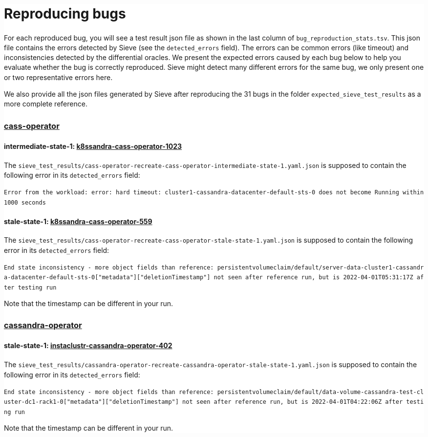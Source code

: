 # Reproducing bugs

For each reproduced bug, you will see a test result json file as shown in the last column of `bug_reproduction_stats.tsv`.
This json file contains the errors detected by Sieve (see the `detected_errors` field).
The errors can be common errors (like timeout) and inconsistencies detected by the differential oracles.
We present the expected errors caused by each bug below to help you evaluate whether the bug is correctly reproduced.
Sieve might detect many different errors for the same bug,
we only present one or two representative errors here.

We also provide all the json files generated by Sieve after reproducing the 31 bugs in the folder `expected_sieve_test_results` as a more complete reference.

### [cass-operator](https://github.com/k8ssandra/cass-operator)

#### intermediate-state-1: [k8ssandra-cass-operator-1023](https://k8ssandra.atlassian.net/browse/K8SSAND-1023)
The `sieve_test_results/cass-operator-recreate-cass-operator-intermediate-state-1.yaml.json` is supposed to contain the following error in its `detected_errors` field:
```
Error from the workload: error: hard timeout: cluster1-cassandra-datacenter-default-sts-0 does not become Running within 1000 seconds
```


#### stale-state-1: [k8ssandra-cass-operator-559](https://k8ssandra.atlassian.net/browse/K8SSAND-559)
The `sieve_test_results/cass-operator-recreate-cass-operator-stale-state-1.yaml.json` is supposed to contain the following error in its `detected_errors` field:
```
End state inconsistency - more object fields than reference: persistentvolumeclaim/default/server-data-cluster1-cassandra-datacenter-default-sts-0["metadata"]["deletionTimestamp"] not seen after reference run, but is 2022-04-01T05:31:17Z after testing run
```
Note that the timestamp can be different in your run.

### [cassandra-operator](https://github.com/instaclustr/cassandra-operator)

#### stale-state-1: [instaclustr-cassandra-operator-402](https://github.com/instaclustr/cassandra-operator/issues/402)
The `sieve_test_results/cassandra-operator-recreate-cassandra-operator-stale-state-1.yaml.json` is supposed to contain the following error in its `detected_errors` field:
```
End state inconsistency - more object fields than reference: persistentvolumeclaim/default/data-volume-cassandra-test-cluster-dc1-rack1-0["metadata"]["deletionTimestamp"] not seen after reference run, but is 2022-04-01T04:22:06Z after testing run
```
Note that the timestamp can be different in your run.
